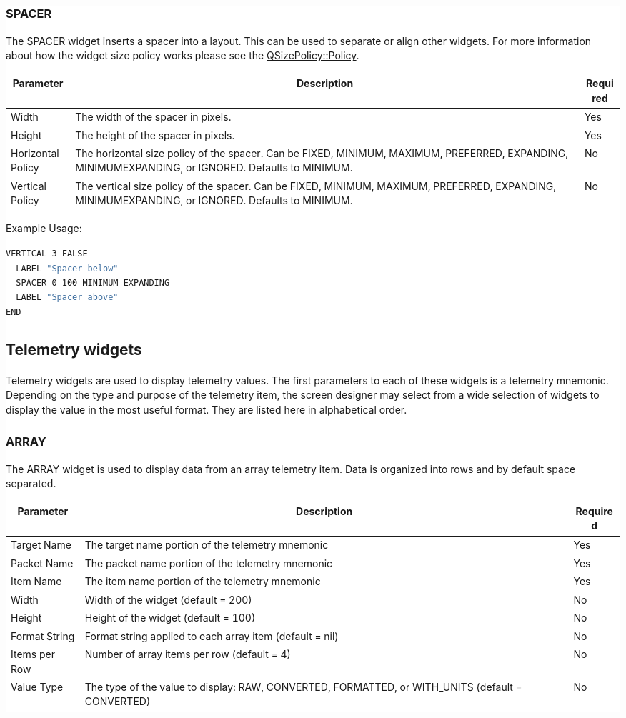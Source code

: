 ### SPACER

The SPACER widget inserts a spacer into a layout. This can be used to separate or align other widgets. For more information about how the widget size policy works please see the [QSizePolicy::Policy](http://doc.qt.io/qt-4.8/qsizepolicy.html#Policy-enum).

| Parameter         | Description                                                                                                                                        | Required |
| ----------------- | -------------------------------------------------------------------------------------------------------------------------------------------------- | -------- |
| Width             | The width of the spacer in pixels.                                                                                                                 | Yes      |
| Height            | The height of the spacer in pixels.                                                                                                                | Yes      |
| Horizontal Policy | The horizontal size policy of the spacer. Can be FIXED, MINIMUM, MAXIMUM, PREFERRED, EXPANDING, MINIMUMEXPANDING, or IGNORED. Defaults to MINIMUM. | No       |
| Vertical Policy   | The vertical size policy of the spacer. Can be FIXED, MINIMUM, MAXIMUM, PREFERRED, EXPANDING, MINIMUMEXPANDING, or IGNORED. Defaults to MINIMUM.   | No       |

Example Usage:


```bash
VERTICAL 3 FALSE
  LABEL "Spacer below"
  SPACER 0 100 MINIMUM EXPANDING
  LABEL "Spacer above"
END
```

## Telemetry widgets

Telemetry widgets are used to display telemetry values. The first parameters to each of these widgets is a telemetry mnemonic. Depending on the type and purpose of the telemetry item, the screen designer may select from a wide selection of widgets to display the value in the most useful format. They are listed here in alphabetical order.

### ARRAY

The ARRAY widget is used to display data from an array telemetry item. Data is organized into rows and by default space separated.

| Parameter     | Description                                                                                      | Required |
| ------------- | ------------------------------------------------------------------------------------------------ | -------- |
| Target Name   | The target name portion of the telemetry mnemonic                                                | Yes      |
| Packet Name   | The packet name portion of the telemetry mnemonic                                                | Yes      |
| Item Name     | The item name portion of the telemetry mnemonic                                                  | Yes      |
| Width         | Width of the widget (default = 200)                                                              | No       |
| Height        | Height of the widget (default = 100)                                                             | No       |
| Format String | Format string applied to each array item (default = nil)                                         | No       |
| Items per Row | Number of array items per row (default = 4)                                                      | No       |
| Value Type    | The type of the value to display: RAW, CONVERTED, FORMATTED, or WITH_UNITS (default = CONVERTED) | No       |
